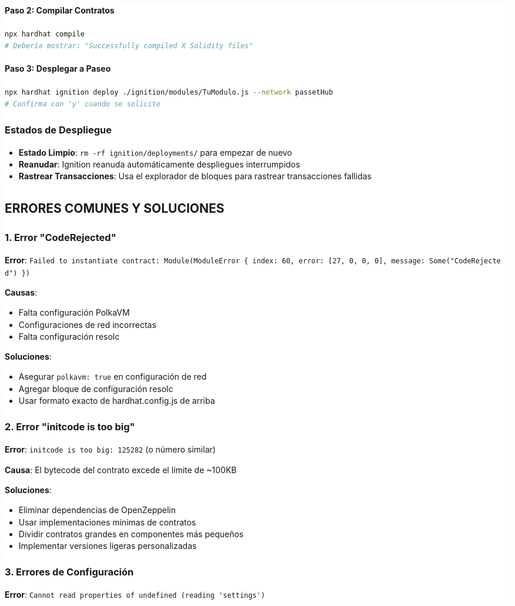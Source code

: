 #### Paso 2: Compilar Contratos

```bash
npx hardhat compile
# Debería mostrar: "Successfully compiled X Solidity files"
```

#### Paso 3: Desplegar a Paseo

```bash
npx hardhat ignition deploy ./ignition/modules/TuModulo.js --network passetHub
# Confirma con 'y' cuando se solicite
```

### Estados de Despliegue

- **Estado Limpio**: `rm -rf ignition/deployments/` para empezar de nuevo
- **Reanudar**: Ignition reanuda automáticamente despliegues interrumpidos
- **Rastrear Transacciones**: Usa el explorador de bloques para rastrear transacciones fallidas

## ERRORES COMUNES Y SOLUCIONES

### 1. Error "CodeRejected"

**Error**: `Failed to instantiate contract: Module(ModuleError { index: 60, error: [27, 0, 0, 0], message: Some("CodeRejected") })`

**Causas**:

- Falta configuración PolkaVM
- Configuraciones de red incorrectas
- Falta configuración resolc

**Soluciones**:

- Asegurar `polkavm: true` en configuración de red
- Agregar bloque de configuración resolc
- Usar formato exacto de hardhat.config.js de arriba

### 2. Error "initcode is too big"

**Error**: `initcode is too big: 125282` (o número similar)

**Causa**: El bytecode del contrato excede el límite de ~100KB

**Soluciones**:

- Eliminar dependencias de OpenZeppelin
- Usar implementaciones mínimas de contratos
- Dividir contratos grandes en componentes más pequeños
- Implementar versiones ligeras personalizadas

### 3. Errores de Configuración

**Error**: `Cannot read properties of undefined (reading 'settings')`
